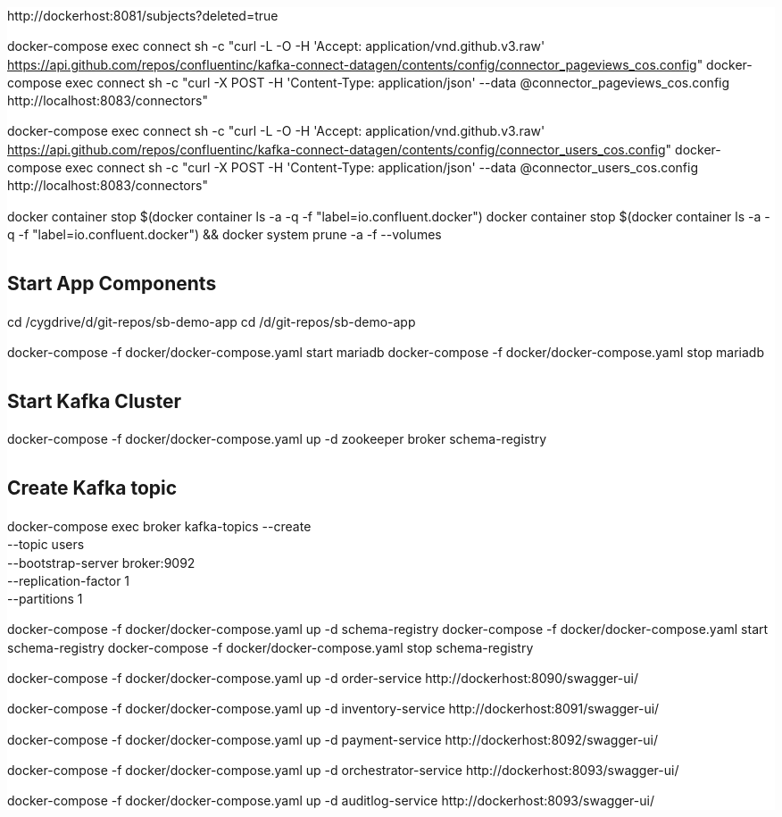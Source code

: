http://dockerhost:8081/subjects?deleted=true



docker-compose exec connect sh -c "curl -L -O -H 'Accept: application/vnd.github.v3.raw' https://api.github.com/repos/confluentinc/kafka-connect-datagen/contents/config/connector_pageviews_cos.config"
docker-compose exec connect sh -c "curl -X POST -H 'Content-Type: application/json' --data @connector_pageviews_cos.config http://localhost:8083/connectors"

docker-compose exec connect sh -c "curl -L -O -H 'Accept: application/vnd.github.v3.raw' https://api.github.com/repos/confluentinc/kafka-connect-datagen/contents/config/connector_users_cos.config"
docker-compose exec connect sh -c "curl -X POST -H 'Content-Type: application/json' --data @connector_users_cos.config http://localhost:8083/connectors"

docker container stop $(docker container ls -a -q -f "label=io.confluent.docker")
docker container stop $(docker container ls -a -q -f "label=io.confluent.docker") && docker system prune -a -f --volumes

## Start App Components

cd  /cygdrive/d/git-repos/sb-demo-app
cd  /d/git-repos/sb-demo-app


docker-compose -f docker/docker-compose.yaml start mariadb
docker-compose -f docker/docker-compose.yaml stop mariadb

## Start Kafka Cluster
docker-compose -f docker/docker-compose.yaml up -d zookeeper broker schema-registry 

## Create Kafka topic 
docker-compose exec broker kafka-topics --create \
    --topic users \
    --bootstrap-server broker:9092 \
    --replication-factor 1 \
    --partitions 1

docker-compose -f docker/docker-compose.yaml up -d schema-registry
docker-compose -f docker/docker-compose.yaml start schema-registry
docker-compose -f docker/docker-compose.yaml stop schema-registry


docker-compose -f docker/docker-compose.yaml up -d order-service
http://dockerhost:8090/swagger-ui/

docker-compose -f docker/docker-compose.yaml up -d inventory-service
http://dockerhost:8091/swagger-ui/

docker-compose -f docker/docker-compose.yaml up -d payment-service
http://dockerhost:8092/swagger-ui/

docker-compose -f docker/docker-compose.yaml up -d orchestrator-service
http://dockerhost:8093/swagger-ui/

docker-compose -f docker/docker-compose.yaml up -d auditlog-service
http://dockerhost:8093/swagger-ui/
